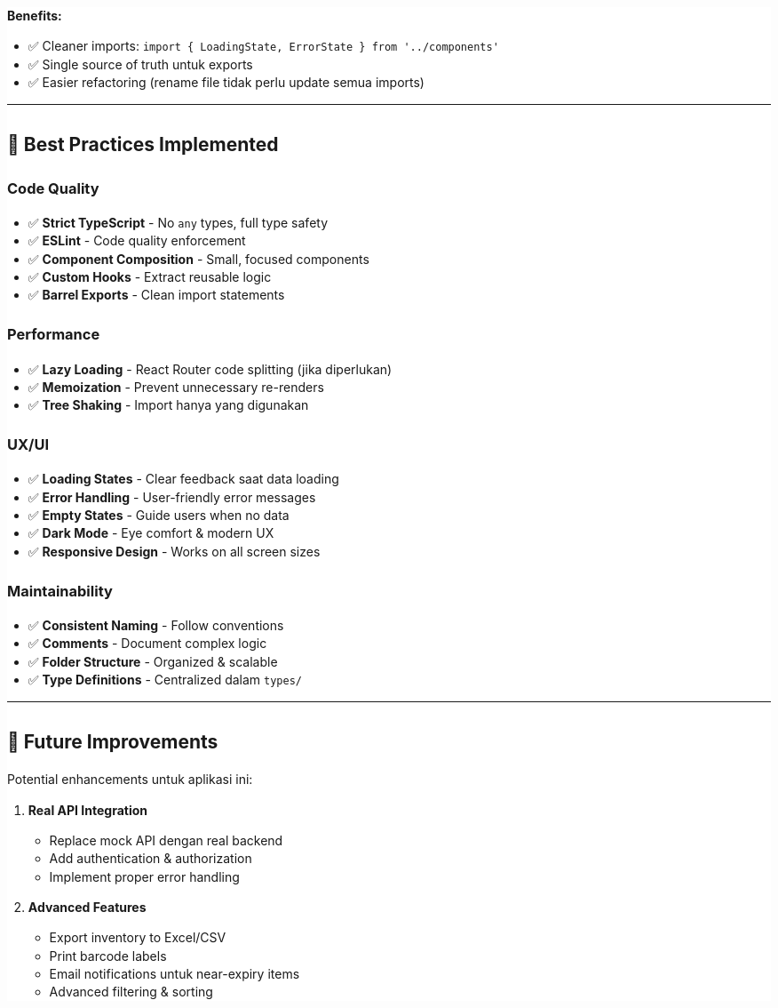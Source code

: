 **Benefits:**
- ✅ Cleaner imports: `import { LoadingState, ErrorState } from '../components'`
- ✅ Single source of truth untuk exports
- ✅ Easier refactoring (rename file tidak perlu update semua imports)

---

## 🎨 Best Practices Implemented

### Code Quality
- ✅ **Strict TypeScript** - No `any` types, full type safety
- ✅ **ESLint** - Code quality enforcement
- ✅ **Component Composition** - Small, focused components
- ✅ **Custom Hooks** - Extract reusable logic
- ✅ **Barrel Exports** - Clean import statements

### Performance
- ✅ **Lazy Loading** - React Router code splitting (jika diperlukan)
- ✅ **Memoization** - Prevent unnecessary re-renders
- ✅ **Tree Shaking** - Import hanya yang digunakan

### UX/UI
- ✅ **Loading States** - Clear feedback saat data loading
- ✅ **Error Handling** - User-friendly error messages
- ✅ **Empty States** - Guide users when no data
- ✅ **Dark Mode** - Eye comfort & modern UX
- ✅ **Responsive Design** - Works on all screen sizes

### Maintainability
- ✅ **Consistent Naming** - Follow conventions
- ✅ **Comments** - Document complex logic
- ✅ **Folder Structure** - Organized & scalable
- ✅ **Type Definitions** - Centralized dalam `types/`

---

## 🎯 Future Improvements

Potential enhancements untuk aplikasi ini:

1. **Real API Integration**
   - Replace mock API dengan real backend
   - Add authentication & authorization
   - Implement proper error handling

2. **Advanced Features**
   - Export inventory to Excel/CSV
   - Print barcode labels
   - Email notifications untuk near-expiry items
   - Advanced filtering & sorting
